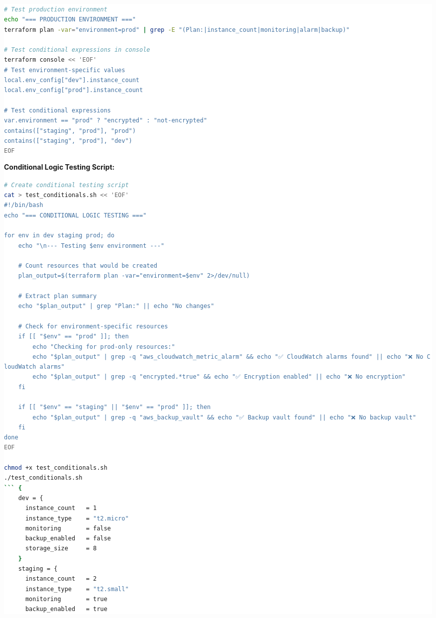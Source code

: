 ```bash
# Test production environment
echo "=== PRODUCTION ENVIRONMENT ==="
terraform plan -var="environment=prod" | grep -E "(Plan:|instance_count|monitoring|alarm|backup)"

# Test conditional expressions in console
terraform console << 'EOF'
# Test environment-specific values
local.env_config["dev"].instance_count
local.env_config["prod"].instance_count

# Test conditional expressions
var.environment == "prod" ? "encrypted" : "not-encrypted"
contains(["staging", "prod"], "prod")
contains(["staging", "prod"], "dev")
EOF
```

**Conditional Logic Testing Script:**
```bash
# Create conditional testing script
cat > test_conditionals.sh << 'EOF'
#!/bin/bash
echo "=== CONDITIONAL LOGIC TESTING ==="

for env in dev staging prod; do
    echo "\n--- Testing $env environment ---"
    
    # Count resources that would be created
    plan_output=$(terraform plan -var="environment=$env" 2>/dev/null)
    
    # Extract plan summary
    echo "$plan_output" | grep "Plan:" || echo "No changes"
    
    # Check for environment-specific resources
    if [[ "$env" == "prod" ]]; then
        echo "Checking for prod-only resources:"
        echo "$plan_output" | grep -q "aws_cloudwatch_metric_alarm" && echo "✅ CloudWatch alarms found" || echo "❌ No CloudWatch alarms"
        echo "$plan_output" | grep -q "encrypted.*true" && echo "✅ Encryption enabled" || echo "❌ No encryption"
    fi
    
    if [[ "$env" == "staging" || "$env" == "prod" ]]; then
        echo "$plan_output" | grep -q "aws_backup_vault" && echo "✅ Backup vault found" || echo "❌ No backup vault"
    fi
done
EOF

chmod +x test_conditionals.sh
./test_conditionals.sh
``` {
    dev = {
      instance_count   = 1
      instance_type    = "t2.micro"
      monitoring       = false
      backup_enabled   = false
      storage_size     = 8
    }
    staging = {
      instance_count   = 2
      instance_type    = "t2.small"
      monitoring       = true
      backup_enabled   = true
```
